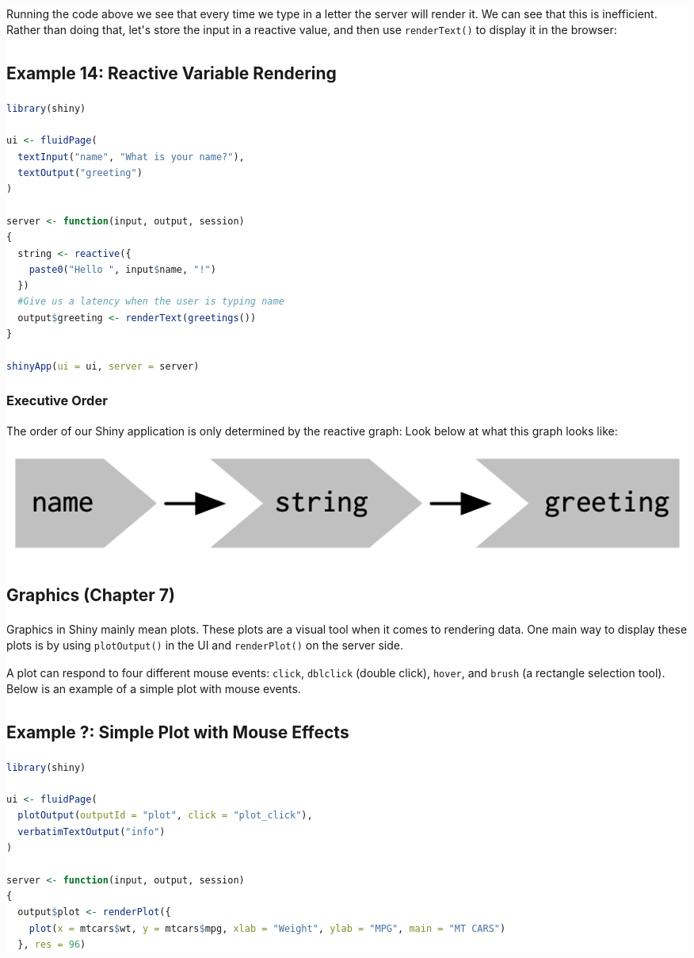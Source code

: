 Running the code above we see that every time we type in a letter the server will render it. We can see that this is inefficient. Rather than doing that, let's store the input in a reactive value, and then use `renderText()` to display it in the browser:

## Example 14: Reactive Variable Rendering

```R
library(shiny)

ui <- fluidPage(
  textInput("name", "What is your name?"),
  textOutput("greeting")
)

server <- function(input, output, session)
{
  string <- reactive({
    paste0("Hello ", input$name, "!")
  })
  #Give us a latency when the user is typing name 
  output$greeting <- renderText(greetings())
}

shinyApp(ui = ui, server = server)
```

### Executive Order

The order of our Shiny application is only determined by the reactive graph: Look below at what this graph looks like:

![picture of reactive graph](../Media/reactive-graph.png)

## Graphics (Chapter 7)

Graphics in Shiny mainly mean plots. These plots are a visual tool when it comes to rendering data. One main way to display these plots is by using `plotOutput()` in the UI and `renderPlot()` on the server side.

A plot can respond to four different mouse events: `click`, `dblclick` (double click), `hover`, and `brush` (a rectangle selection tool). Below is an example of a simple plot with mouse events.

## Example ?: Simple Plot with Mouse Effects

```R
library(shiny)

ui <- fluidPage(
  plotOutput(outputId = "plot", click = "plot_click"),
  verbatimTextOutput("info")
)

server <- function(input, output, session)
{
  output$plot <- renderPlot({
    plot(x = mtcars$wt, y = mtcars$mpg, xlab = "Weight", ylab = "MPG", main = "MT CARS")
  }, res = 96)
```